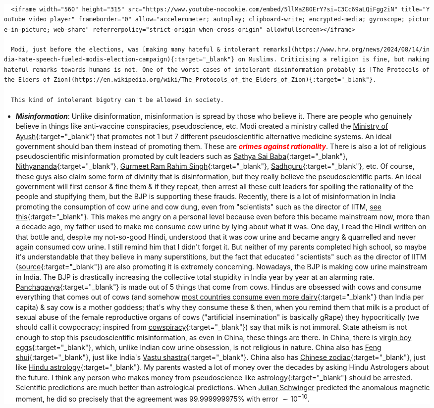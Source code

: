       <iframe width="560" height="315" src="https://www.youtube-nocookie.com/embed/5llMaZ80ErY?si=C3Cc69aLQiFgg2iN" title="YouTube video player" frameborder="0" allow="accelerometer; autoplay; clipboard-write; encrypted-media; gyroscope; picture-in-picture; web-share" referrerpolicy="strict-origin-when-cross-origin" allowfullscreen></iframe>

      Modi, just before the elections, was [making many hateful & intolerant remarks](https://www.hrw.org/news/2024/08/14/india-hate-speech-fueled-modis-election-campaign){:target="_blank"} on Muslims. Criticising a religion is fine, but making hateful remarks towards humans is not. One of the worst cases of intolerant disinformation probably is [The Protocols of the Elders of Zion](https://en.wikipedia.org/wiki/The_Protocols_of_the_Elders_of_Zion){:target="_blank"}.

      This kind of intolerant bigotry can't be allowed in society.

   - ***Misinformation***: Unlike disinformation, misinformation is spread by those who believe it. There are people who genuinely believe in things like anti-vaccine conspiracies, pseudoscience, etc. Modi created a ministry called the [Ministry of Ayush](https://en.wikipedia.org/wiki/Ministry_of_Ayush){:target="_blank"} that promotes not 1 but 7 different pseudoscientific alternative medicine systems. An ideal government should ban them instead of promoting them. These are <span style="color:red">***crimes against rationality***</span>. There is also a lot of religious pseudoscientific misinformation promoted by cult leaders such as [Sathya Sai Baba](https://en.wikipedia.org/wiki/Sathya_Sai_Baba){:target="_blank"}, [Nithyananda](https://en.wikipedia.org/wiki/Nithyananda){:target="_blank"}, [Gurmeet Ram Rahim Singh](https://en.wikipedia.org/wiki/Gurmeet_Ram_Rahim_Singh){:target="_blank"}, [Sadhguru](https://en.wikipedia.org/wiki/Sadhguru){:target="_blank"}, etc. Of course, these guys also claim some form of divinity that is disinformation, but they really believe the pseudoscientific parts. An ideal government will first censor & fine them & if they repeat, then arrest all these cult leaders for spoiling the rationality of the people and stupifying them, but the BJP is supporting these frauds. Recently, there is a lot of misinformation in India promoting the consumption of cow urine and cow dung, even from "scientists" such as the director of IITM, [see this](https://indianexpress.com/article/india/iit-madras-director-defends-goumutra-remarks-i-consume-panchagavyam-9789934/){:target="_blank"}. This makes me angry on a personal level because even before this became mainstream now, more than a decade ago, my father used to make me consume cow urine by lying about what it was. One day, I read the Hindi written on that bottle and, despite my not-so-good Hindi, understood that it was cow urine and became angry & quarrelled and never again consumed cow urine. I still remind him that I didn't forget it. But neither of my parents completed high school, so maybe it's understandable that they believe in many superstitions, but the fact that educated "scientists" such as the director of IITM ([source](https://indianexpress.com/article/india/iit-madras-director-defends-goumutra-remarks-i-consume-panchagavyam-9789934/){:target="_blank"}) are also promoting it is extremely concerning. Nowadays, the BJP is making cow urine mainstream in India. The BJP is drastically increasing the collective total stupidity in India year by year at an alarming rate. [Panchagavya](https://en.wikipedia.org/wiki/Panchagavya){:target="_blank"} is made out of 5 things that come from cows. Hindus are obsessed with cows and consume everything that comes out of cows (and somehow [most countries consume even more dairy](https://en.wikipedia.org/wiki/List_of_countries_by_milk_consumption_per_capita){:target="_blank"} than India per capita) & say cow is a mother goddess; that's why they consume these & then, when you remind them that milk is a product of sexual abuse of the female reproductive organs of cows ("artificial insemination" is basically gRape) they hypocritically (we should call it cowpocracy; inspired from [cowspiracy](https://www.cowspiracy.com/){:target="_blank"}) say that milk is not immoral. State atheism is not enough to stop this pseudoscientific misinformation, as even in China, these things are there. In China, there is [virgin boy eggs](https://en.wikipedia.org/wiki/Virgin_boy_egg){:target="_blank"}, which, unlike Indian cow urine obsession, is not religious in nature. China also has [Feng shui](https://en.wikipedia.org/wiki/Feng_shui){:target="_blank"}, just like India's [Vastu shastra](https://en.wikipedia.org/wiki/Vastu_shastra){:target="_blank"}. China also has [Chinese zodiac](https://en.wikipedia.org/wiki/Chinese_zodiac){:target="_blank"}, just like [Hindu astrology](https://en.wikipedia.org/wiki/Hindu_astrology){:target="_blank"}. My parents wasted a lot of money over the decades by asking Hindu Astrologers about the future. I think any person who makes money from [pseudoscience like astrology](https://en.wikipedia.org/wiki/Astrology_and_science){:target="_blank"} should be arrested. Scientific predictions are much better than astrological predictions. When <a href="https://en.wikipedia.org/wiki/Julian_Schwinger" target="_blank">Julian Schwinger</a> predicted the anomalous magnetic moment, he did so precisely that the agreement was 99.999999975% with error $\sim 10^{-10}$.
